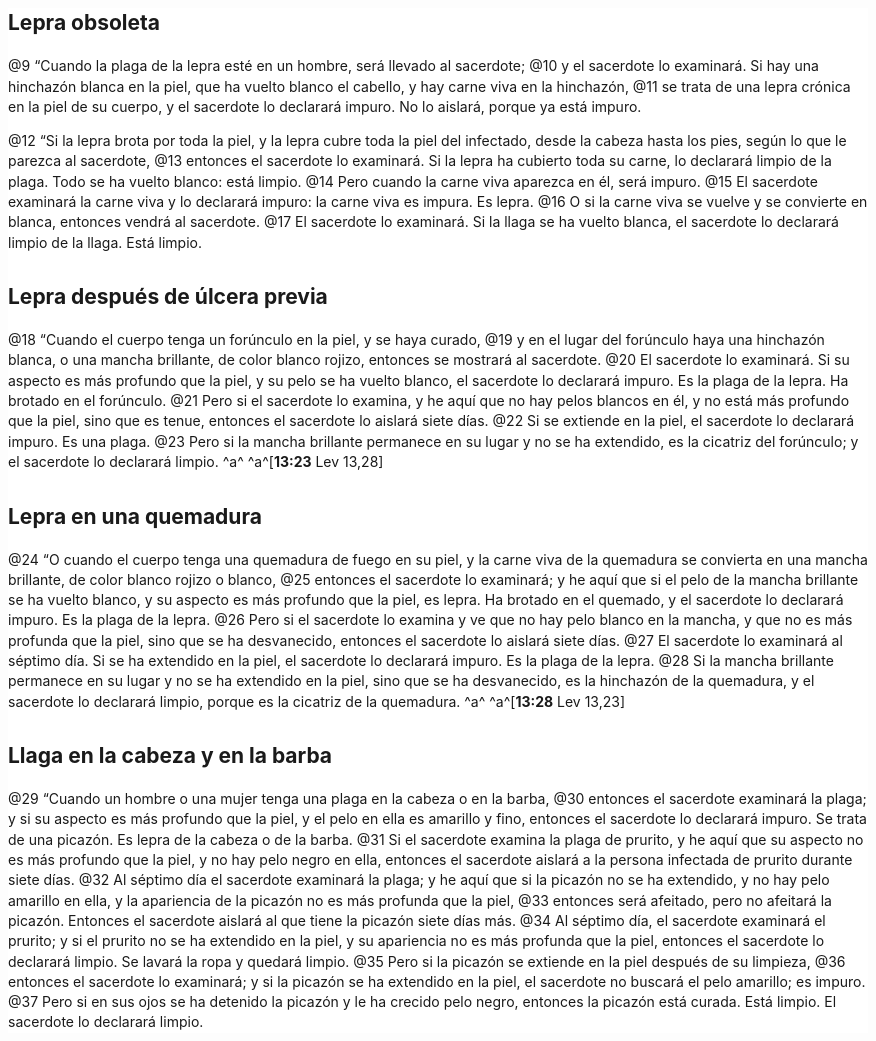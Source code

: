 ## Lepra obsoleta
@9 “Cuando la plaga de la lepra esté en un hombre, será llevado al sacerdote; @10 y el sacerdote lo examinará. Si hay una hinchazón blanca en la piel, que ha vuelto blanco el cabello, y hay carne viva en la hinchazón, @11 se trata de una lepra crónica en la piel de su cuerpo, y el sacerdote lo declarará impuro. No lo aislará, porque ya está impuro.

@12 “Si la lepra brota por toda la piel, y la lepra cubre toda la piel del infectado, desde la cabeza hasta los pies, según lo que le parezca al sacerdote, @13 entonces el sacerdote lo examinará. Si la lepra ha cubierto toda su carne, lo declarará limpio de la plaga. Todo se ha vuelto blanco: está limpio. @14 Pero cuando la carne viva aparezca en él, será impuro. @15 El sacerdote examinará la carne viva y lo declarará impuro: la carne viva es impura. Es lepra. @16 O si la carne viva se vuelve y se convierte en blanca, entonces vendrá al sacerdote. @17 El sacerdote lo examinará. Si la llaga se ha vuelto blanca, el sacerdote lo declarará limpio de la llaga. Está limpio.

## Lepra después de úlcera previa
@18 “Cuando el cuerpo tenga un forúnculo en la piel, y se haya curado, @19 y en el lugar del forúnculo haya una hinchazón blanca, o una mancha brillante, de color blanco rojizo, entonces se mostrará al sacerdote. @20 El sacerdote lo examinará. Si su aspecto es más profundo que la piel, y su pelo se ha vuelto blanco, el sacerdote lo declarará impuro. Es la plaga de la lepra. Ha brotado en el forúnculo. @21 Pero si el sacerdote lo examina, y he aquí que no hay pelos blancos en él, y no está más profundo que la piel, sino que es tenue, entonces el sacerdote lo aislará siete días. @22 Si se extiende en la piel, el sacerdote lo declarará impuro. Es una plaga. @23 Pero si la mancha brillante permanece en su lugar y no se ha extendido, es la cicatriz del forúnculo; y el sacerdote lo declarará limpio. ^a^
^a^[**13:23** Lev 13,28]

## Lepra en una quemadura
@24 “O cuando el cuerpo tenga una quemadura de fuego en su piel, y la carne viva de la quemadura se convierta en una mancha brillante, de color blanco rojizo o blanco, @25 entonces el sacerdote lo examinará; y he aquí que si el pelo de la mancha brillante se ha vuelto blanco, y su aspecto es más profundo que la piel, es lepra. Ha brotado en el quemado, y el sacerdote lo declarará impuro. Es la plaga de la lepra. @26 Pero si el sacerdote lo examina y ve que no hay pelo blanco en la mancha, y que no es más profunda que la piel, sino que se ha desvanecido, entonces el sacerdote lo aislará siete días. @27 El sacerdote lo examinará al séptimo día. Si se ha extendido en la piel, el sacerdote lo declarará impuro. Es la plaga de la lepra. @28 Si la mancha brillante permanece en su lugar y no se ha extendido en la piel, sino que se ha desvanecido, es la hinchazón de la quemadura, y el sacerdote lo declarará limpio, porque es la cicatriz de la quemadura. ^a^
^a^[**13:28** Lev 13,23]

## Llaga en la cabeza y en la barba
@29 “Cuando un hombre o una mujer tenga una plaga en la cabeza o en la barba, @30 entonces el sacerdote examinará la plaga; y si su aspecto es más profundo que la piel, y el pelo en ella es amarillo y fino, entonces el sacerdote lo declarará impuro. Se trata de una picazón. Es lepra de la cabeza o de la barba. @31 Si el sacerdote examina la plaga de prurito, y he aquí que su aspecto no es más profundo que la piel, y no hay pelo negro en ella, entonces el sacerdote aislará a la persona infectada de prurito durante siete días. @32 Al séptimo día el sacerdote examinará la plaga; y he aquí que si la picazón no se ha extendido, y no hay pelo amarillo en ella, y la apariencia de la picazón no es más profunda que la piel, @33 entonces será afeitado, pero no afeitará la picazón. Entonces el sacerdote aislará al que tiene la picazón siete días más. @34 Al séptimo día, el sacerdote examinará el prurito; y si el prurito no se ha extendido en la piel, y su apariencia no es más profunda que la piel, entonces el sacerdote lo declarará limpio. Se lavará la ropa y quedará limpio. @35 Pero si la picazón se extiende en la piel después de su limpieza, @36 entonces el sacerdote lo examinará; y si la picazón se ha extendido en la piel, el sacerdote no buscará el pelo amarillo; es impuro. @37 Pero si en sus ojos se ha detenido la picazón y le ha crecido pelo negro, entonces la picazón está curada. Está limpio. El sacerdote lo declarará limpio.

